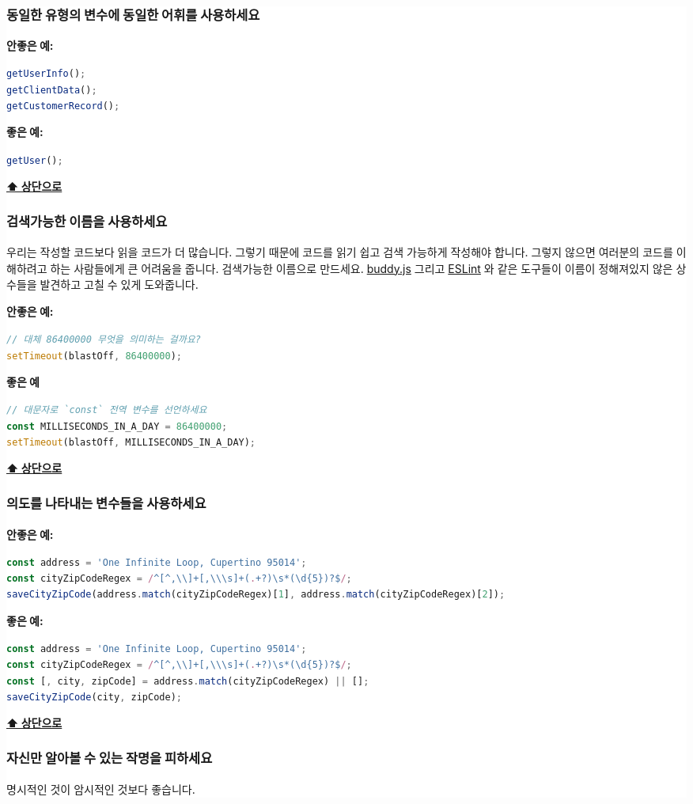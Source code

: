 ### 동일한 유형의 변수에 동일한 어휘를 사용하세요

**안좋은 예:**
```javascript
getUserInfo();
getClientData();
getCustomerRecord();
```

**좋은 예:**
```javascript
getUser();
```
**[⬆ 상단으로](#목차)**

### 검색가능한 이름을 사용하세요
우리는 작성할 코드보다 읽을 코드가 더 많습니다. 그렇기 때문에 코드를 읽기 쉽고 검색 가능하게 작성해야 합니다.
그렇지 않으면 여러분의 코드를 이해하려고 하는 사람들에게 큰 어려움을 줍니다.
검색가능한 이름으로 만드세요.
[buddy.js](https://github.com/danielstjules/buddy.js) 그리고
[ESLint](https://github.com/eslint/eslint/blob/660e0918933e6e7fede26bc675a0763a6b357c94/docs/rules/no-magic-numbers.md)
와 같은 도구들이 이름이 정해져있지 않은 상수들을 발견하고 고칠 수 있게 도와줍니다.

**안좋은 예:**
```javascript
// 대체 86400000 무엇을 의미하는 걸까요?
setTimeout(blastOff, 86400000);
```

**좋은 예**
```javascript
// 대문자로 `const` 전역 변수를 선언하세요
const MILLISECONDS_IN_A_DAY = 86400000;
setTimeout(blastOff, MILLISECONDS_IN_A_DAY);
```
**[⬆ 상단으로](#목차)**

### 의도를 나타내는 변수들을 사용하세요
**안좋은 예:**
```javascript
const address = 'One Infinite Loop, Cupertino 95014';
const cityZipCodeRegex = /^[^,\\]+[,\\\s]+(.+?)\s*(\d{5})?$/;
saveCityZipCode(address.match(cityZipCodeRegex)[1], address.match(cityZipCodeRegex)[2]);
```
**좋은 예:**
```javascript
const address = 'One Infinite Loop, Cupertino 95014';
const cityZipCodeRegex = /^[^,\\]+[,\\\s]+(.+?)\s*(\d{5})?$/;
const [, city, zipCode] = address.match(cityZipCodeRegex) || [];
saveCityZipCode(city, zipCode);
```
**[⬆ 상단으로](#목차)**

### 자신만 알아볼 수 있는 작명을 피하세요
명시적인 것이 암시적인 것보다 좋습니다.
